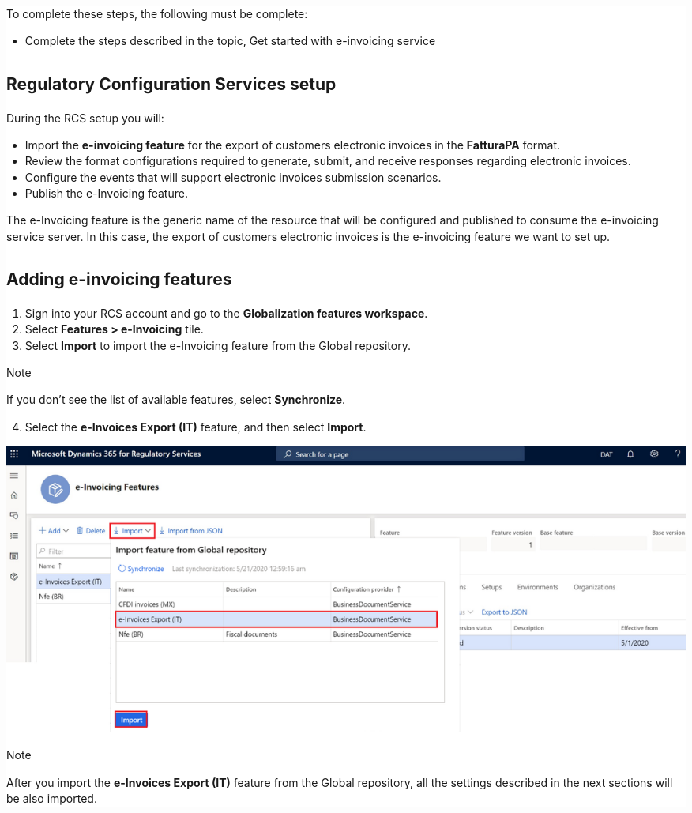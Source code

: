 To complete these steps, the following must be complete:

- Complete the steps described in the topic, Get started with e-invoicing service

## Regulatory Configuration Services setup

During the RCS setup you will:

- Import the **e-invoicing feature** for the export of customers electronic invoices in the **FatturaPA** format.
- Review the format configurations required to generate, submit, and receive responses regarding electronic invoices.
- Configure the events that will support electronic invoices submission scenarios.
- Publish the e-Invoicing feature.

The e-Invoicing feature is the generic name of the resource that will be configured and published to consume the e-invoicing service server. In this case, the export of customers electronic invoices is the e-invoicing feature we want to set up.

## Adding e-invoicing features

1. Sign into your RCS account and go to the **Globalization features workspace**.
2. Select **Features \> e-Invoicing** tile.
3. Select **Import** to import the e-Invoicing feature from the Global repository.  

> [!NOTE]
> If you don’t see the list of available features, select **Synchronize**. 

4. Select the **e-Invoices Export (IT)** feature, and then select **Import**.

![Select Import e-Invoicing feature](media/e-Invoicing-services-get-started-ITA-Select-Import-e-Invoicing-feature.png)

> [!NOTE]
> After you import the **e-Invoices Export (IT)** feature from the Global repository, all the settings described in the next sections will be also imported.
